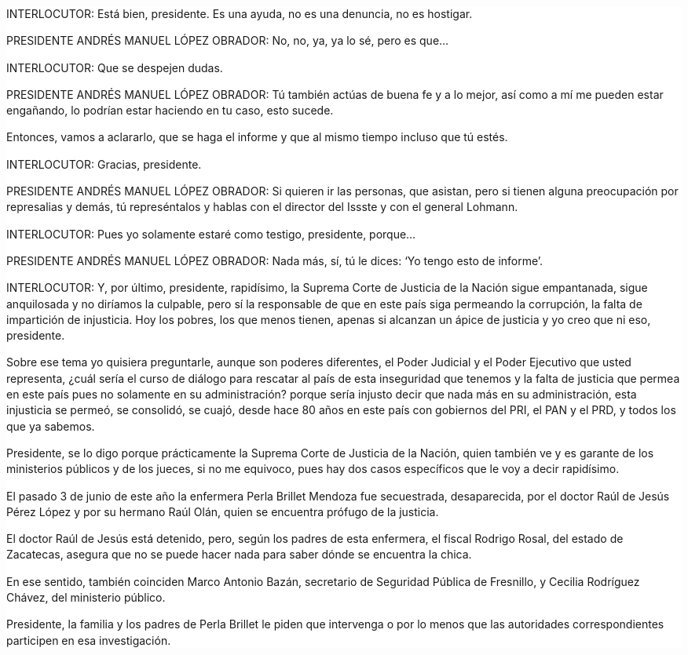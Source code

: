INTERLOCUTOR: Está bien, presidente. Es una ayuda, no es una denuncia, no es
hostigar.

PRESIDENTE ANDRÉS MANUEL LÓPEZ OBRADOR: No, no, ya, ya lo sé, pero es que…

INTERLOCUTOR: Que se despejen dudas.

PRESIDENTE ANDRÉS MANUEL LÓPEZ OBRADOR: Tú también actúas de buena fe y a lo
mejor, así como a mí me pueden estar engañando, lo podrían estar haciendo en
tu caso, esto sucede.

Entonces, vamos a aclararlo, que se haga el informe y que al mismo tiempo
incluso que tú estés.

INTERLOCUTOR: Gracias, presidente.

PRESIDENTE ANDRÉS MANUEL LÓPEZ OBRADOR: Si quieren ir las personas, que
asistan, pero si tienen alguna preocupación por represalias y demás, tú
represéntalos y hablas con el director del Issste y con el general Lohmann.

INTERLOCUTOR: Pues yo solamente estaré como testigo, presidente, porque…

PRESIDENTE ANDRÉS MANUEL LÓPEZ OBRADOR: Nada más, sí, tú le dices: ‘Yo tengo
esto de informe’.

INTERLOCUTOR: Y, por último, presidente, rapidísimo, la Suprema Corte de
Justicia de la Nación sigue empantanada, sigue anquilosada y no diríamos la
culpable, pero sí la responsable de que en este país siga permeando la
corrupción, la falta de impartición de injusticia. Hoy los pobres, los que
menos tienen, apenas si alcanzan un ápice de justicia y yo creo que ni eso,
presidente.

Sobre ese tema yo quisiera preguntarle, aunque son poderes diferentes, el
Poder Judicial y el Poder Ejecutivo que usted representa, ¿cuál sería el curso
de diálogo para rescatar al país de esta inseguridad que tenemos y la falta de
justicia que permea en este país pues no solamente en su administración?
porque sería injusto decir que nada más en su administración, esta injusticia
se permeó, se consolidó, se cuajó, desde hace 80 años en este país con
gobiernos del PRI, el PAN y el PRD, y todos los que ya sabemos.

Presidente, se lo digo porque prácticamente la Suprema Corte de Justicia de la
Nación, quien también ve y es garante de los ministerios públicos y de los
jueces, si no me equivoco, pues hay dos casos específicos que le voy a decir
rapidísimo.

El pasado 3 de junio de este año la enfermera Perla Brillet Mendoza fue
secuestrada, desaparecida, por el doctor Raúl de Jesús Pérez López y por su
hermano Raúl Olán, quien se encuentra prófugo de la justicia.

El doctor Raúl de Jesús está detenido, pero, según los padres de esta
enfermera, el fiscal Rodrigo Rosal, del estado de Zacatecas, asegura que no se
puede hacer nada para saber dónde se encuentra la chica.

En ese sentido, también coinciden Marco Antonio Bazán, secretario de Seguridad
Pública de Fresnillo, y Cecilia Rodríguez Chávez, del ministerio público.

Presidente, la familia y los padres de Perla Brillet le piden que intervenga o
por lo menos que las autoridades correspondientes participen en esa
investigación.
